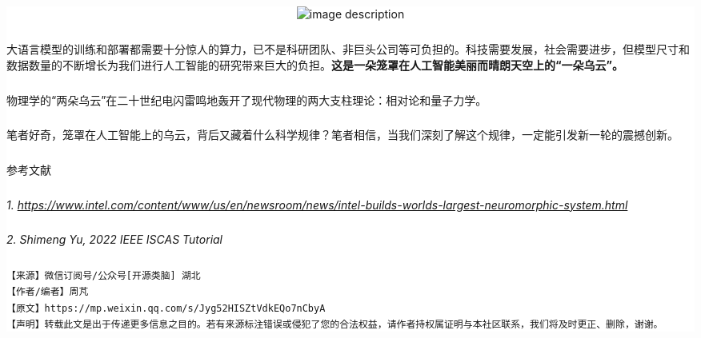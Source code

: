 <p align="center">
  <img src="https://cdn.opensnn.com/api/s/file/view/img/254647247966208" alt="image description" width="60%">
</p>

#####

大语言模型的训练和部署都需要十分惊人的算力，已不是科研团队、非巨头公司等可负担的。科技需要发展，社会需要进步，但模型尺寸和数据数量的不断增长为我们进行人工智能的研究带来巨大的负担。**这是一朵笼罩在人工智能美丽而晴朗天空上的“一朵乌云”。**

#####

物理学的“两朵乌云”在二十世纪电闪雷鸣地轰开了现代物理的两大支柱理论：相对论和量子力学。

#####

笔者好奇，笼罩在人工智能上的乌云，背后又藏着什么科学规律？笔者相信，当我们深刻了解这个规律，一定能引发新一轮的震撼创新。

#####

参考文献  

#####

_1. https://www.intel.com/content/www/us/en/newsroom/news/intel-builds-worlds-largest-neuromorphic-system.html_

#####

_2. Shimeng Yu, 2022 IEEE ISCAS Tutorial_  

#####

```
【来源】微信订阅号/公众号[开源类脑] 湖北
【作者/编者】周芃
【原文】https://mp.weixin.qq.com/s/Jyg52HISZtVdkEQo7nCbyA
【声明】转载此文是出于传递更多信息之目的。若有来源标注错误或侵犯了您的合法权益，请作者持权属证明与本社区联系，我们将及时更正、删除，谢谢。
```